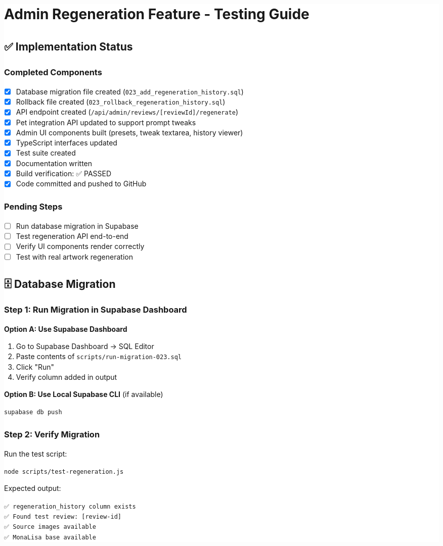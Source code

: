 # Admin Regeneration Feature - Testing Guide

## ✅ Implementation Status

### Completed Components
- [x] Database migration file created (`023_add_regeneration_history.sql`)
- [x] Rollback file created (`023_rollback_regeneration_history.sql`)
- [x] API endpoint created (`/api/admin/reviews/[reviewId]/regenerate`)
- [x] Pet integration API updated to support prompt tweaks
- [x] Admin UI components built (presets, tweak textarea, history viewer)
- [x] TypeScript interfaces updated
- [x] Test suite created
- [x] Documentation written
- [x] Build verification: ✅ PASSED
- [x] Code committed and pushed to GitHub

### Pending Steps
- [ ] Run database migration in Supabase
- [ ] Test regeneration API end-to-end
- [ ] Verify UI components render correctly
- [ ] Test with real artwork regeneration

## 🗄️ Database Migration

### Step 1: Run Migration in Supabase Dashboard

**Option A: Use Supabase Dashboard**
1. Go to Supabase Dashboard → SQL Editor
2. Paste contents of `scripts/run-migration-023.sql`
3. Click "Run"
4. Verify column added in output

**Option B: Use Local Supabase CLI** (if available)
```bash
supabase db push
```

### Step 2: Verify Migration
Run the test script:
```bash
node scripts/test-regeneration.js
```

Expected output:
```
✅ regeneration_history column exists
✅ Found test review: [review-id]
✅ Source images available
✅ MonaLisa base available
```

